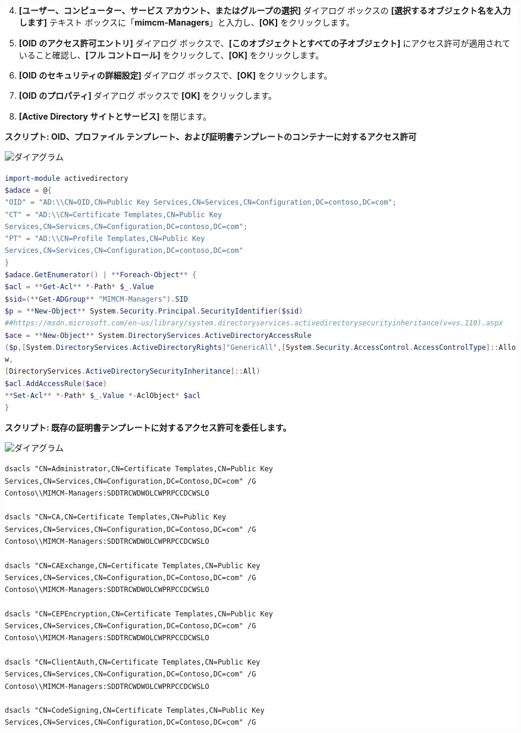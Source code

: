 4. **[ユーザー、コンピューター、サービス アカウント、またはグループの選択]** ダイアログ ボックスの **[選択するオブジェクト名を入力します]** テキスト ボックスに「**mimcm-Managers**」と入力し、**[OK]** をクリックします。

5. **[OID のアクセス許可エントリ]** ダイアログ ボックスで、**[このオブジェクトとすべての子オブジェクト]** にアクセス許可が適用されていること確認し、**[フル コントロール]** をクリックして、**[OK]** をクリックします。

6. **[OID のセキュリティの詳細設定]** ダイアログ ボックスで、**[OK]** をクリックします。

7. **[OID のプロパティ]** ダイアログ ボックスで **[OK]** をクリックします。

8. **[Active Directory サイトとサービス]** を閉じます。

**スクリプト: OID、プロファイル テンプレート、および証明書テンプレートのコンテナーに対するアクセス許可**

![ダイアグラム](media/mim-cm-deploy/image021.png)

```powershell
import-module activedirectory
$adace = @{
"OID" = "AD:\\CN=OID,CN=Public Key Services,CN=Services,CN=Configuration,DC=contoso,DC=com";
"CT" = "AD:\\CN=Certificate Templates,CN=Public Key
Services,CN=Services,CN=Configuration,DC=contoso,DC=com";
"PT" = "AD:\\CN=Profile Templates,CN=Public Key
Services,CN=Services,CN=Configuration,DC=contoso,DC=com"
}
$adace.GetEnumerator() | **Foreach-Object** {
$acl = **Get-Acl** *-Path* $_.Value
$sid=(**Get-ADGroup** "MIMCM-Managers").SID
$p = **New-Object** System.Security.Principal.SecurityIdentifier($sid)
##https://msdn.microsoft.com/en-us/library/system.directoryservices.activedirectorysecurityinheritance(v=vs.110).aspx
$ace = **New-Object** System.DirectoryServices.ActiveDirectoryAccessRule
($p,[System.DirectoryServices.ActiveDirectoryRights]"GenericAll",[System.Security.AccessControl.AccessControlType]::Allow,
[DirectoryServices.ActiveDirectorySecurityInheritance]::All)
$acl.AddAccessRule($ace)
**Set-Acl** *-Path* $_.Value *-AclObject* $acl
}
```

**スクリプト: 既存の証明書テンプレートに対するアクセス許可を委任します。**  

![ダイアグラム](media/mim-cm-deploy/image039.png)

```shell
dsacls "CN=Administrator,CN=Certificate Templates,CN=Public Key
Services,CN=Services,CN=Configuration,DC=Contoso,DC=com" /G
Contoso\\MIMCM-Managers:SDDTRCWDWOLCWPRPCCDCWSLO

dsacls "CN=CA,CN=Certificate Templates,CN=Public Key
Services,CN=Services,CN=Configuration,DC=Contoso,DC=com" /G
Contoso\\MIMCM-Managers:SDDTRCWDWOLCWPRPCCDCWSLO

dsacls "CN=CAExchange,CN=Certificate Templates,CN=Public Key
Services,CN=Services,CN=Configuration,DC=Contoso,DC=com" /G
Contoso\\MIMCM-Managers:SDDTRCWDWOLCWPRPCCDCWSLO

dsacls "CN=CEPEncryption,CN=Certificate Templates,CN=Public Key
Services,CN=Services,CN=Configuration,DC=Contoso,DC=com" /G
Contoso\\MIMCM-Managers:SDDTRCWDWOLCWPRPCCDCWSLO

dsacls "CN=ClientAuth,CN=Certificate Templates,CN=Public Key
Services,CN=Services,CN=Configuration,DC=Contoso,DC=com" /G
Contoso\\MIMCM-Managers:SDDTRCWDWOLCWPRPCCDCWSLO

dsacls "CN=CodeSigning,CN=Certificate Templates,CN=Public Key
Services,CN=Services,CN=Configuration,DC=Contoso,DC=com" /G
```